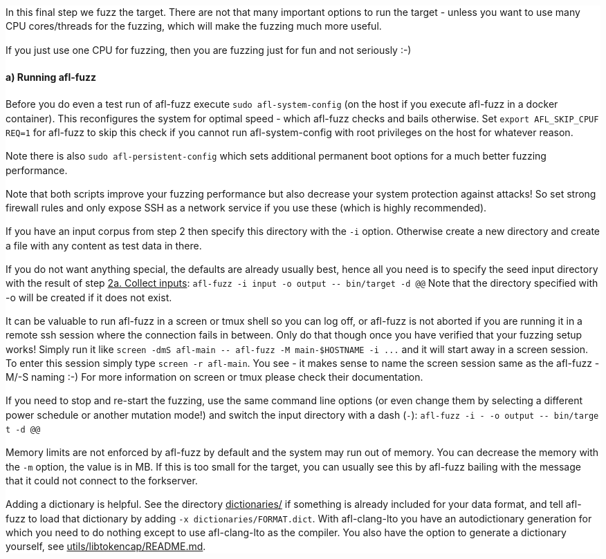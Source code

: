 In this final step we fuzz the target.
There are not that many important options to run the target - unless you want
to use many CPU cores/threads for the fuzzing, which will make the fuzzing much
more useful.

If you just use one CPU for fuzzing, then you are fuzzing just for fun and not
seriously :-)

#### a) Running afl-fuzz

Before you do even a test run of afl-fuzz execute `sudo afl-system-config` (on
the host if you execute afl-fuzz in a docker container). This reconfigures the
system for optimal speed - which afl-fuzz checks and bails otherwise.
Set `export AFL_SKIP_CPUFREQ=1` for afl-fuzz to skip this check if you cannot
run afl-system-config with root privileges on the host for whatever reason.

Note there is also `sudo afl-persistent-config` which sets additional permanent
boot options for a much better fuzzing performance.

Note that both scripts improve your fuzzing performance but also decrease your
system protection against attacks! So set strong firewall rules and only
expose SSH as a network service if you use these (which is highly recommended).

If you have an input corpus from step 2 then specify this directory with the `-i`
option. Otherwise create a new directory and create a file with any content
as test data in there.

If you do not want anything special, the defaults are already usually best,
hence all you need is to specify the seed input directory with the result of
step [2a. Collect inputs](#a-collect-inputs):
`afl-fuzz -i input -o output -- bin/target -d @@`
Note that the directory specified with -o will be created if it does not exist.

It can be valuable to run afl-fuzz in a screen or tmux shell so you can log off,
or afl-fuzz is not aborted if you are running it in a remote ssh session where
the connection fails in between.
Only do that though once you have verified that your fuzzing setup works!
Simply run it like `screen -dmS afl-main -- afl-fuzz -M main-$HOSTNAME -i ...`
and it will start away in a screen session. To enter this session simply type
`screen -r afl-main`. You see - it makes sense to name the screen session
same as the afl-fuzz -M/-S naming :-)
For more information on screen or tmux please check their documentation.

If you need to stop and re-start the fuzzing, use the same command line options
(or even change them by selecting a different power schedule or another
mutation mode!) and switch the input directory with a dash (`-`):
`afl-fuzz -i - -o output -- bin/target -d @@`

Memory limits are not enforced by afl-fuzz by default and the system may run
out of memory. You can decrease the memory with the `-m` option, the value is
in MB. If this is too small for the target, you can usually see this by
afl-fuzz bailing with the message that it could not connect to the forkserver.

Adding a dictionary is helpful. See the directory [dictionaries/](../dictionaries/) if
something is already included for your data format, and tell afl-fuzz to load
that dictionary by adding `-x dictionaries/FORMAT.dict`. With afl-clang-lto
you have an autodictionary generation for which you need to do nothing except
to use afl-clang-lto as the compiler. You also have the option to generate
a dictionary yourself, see [utils/libtokencap/README.md](../utils/libtokencap/README.md).
